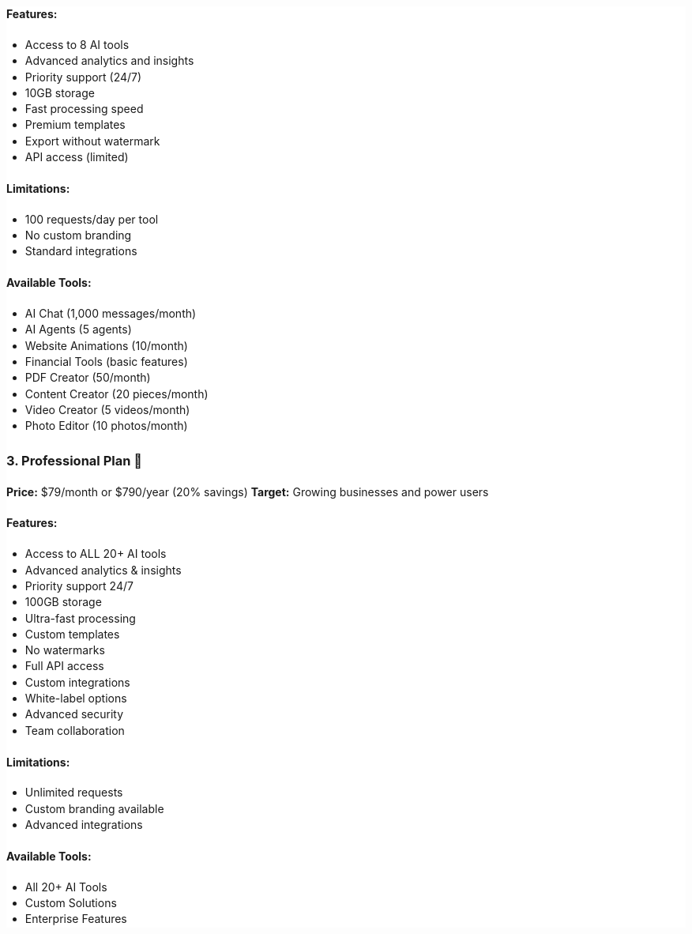 #### **Features:**
- Access to 8 AI tools
- Advanced analytics and insights
- Priority support (24/7)
- 10GB storage
- Fast processing speed
- Premium templates
- Export without watermark
- API access (limited)

#### **Limitations:**
- 100 requests/day per tool
- No custom branding
- Standard integrations

#### **Available Tools:**
- AI Chat (1,000 messages/month)
- AI Agents (5 agents)
- Website Animations (10/month)
- Financial Tools (basic features)
- PDF Creator (50/month)
- Content Creator (20 pieces/month)
- Video Creator (5 videos/month)
- Photo Editor (10 photos/month)

### **3. Professional Plan** 👑
**Price:** $79/month or $790/year (20% savings)
**Target:** Growing businesses and power users

#### **Features:**
- Access to ALL 20+ AI tools
- Advanced analytics & insights
- Priority support 24/7
- 100GB storage
- Ultra-fast processing
- Custom templates
- No watermarks
- Full API access
- Custom integrations
- White-label options
- Advanced security
- Team collaboration

#### **Limitations:**
- Unlimited requests
- Custom branding available
- Advanced integrations

#### **Available Tools:**
- All 20+ AI Tools
- Custom Solutions
- Enterprise Features
